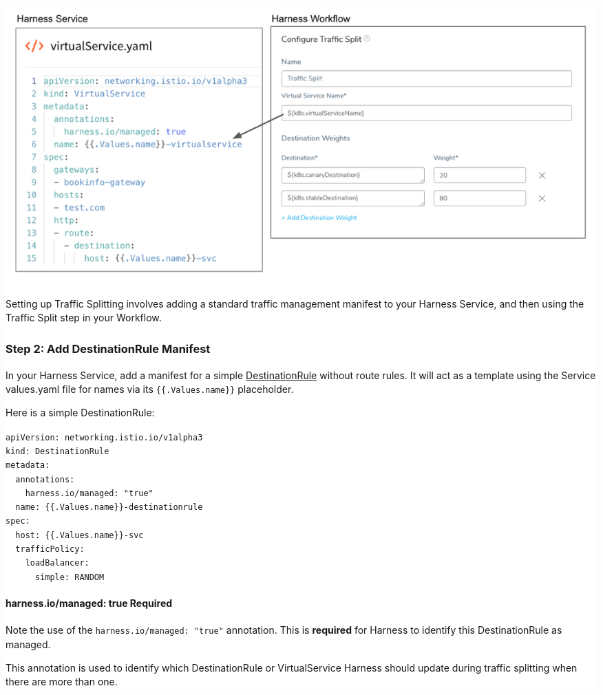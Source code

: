 ![](./static/set-up-kubernetes-traffic-splitting-182.png)

Setting up Traffic Splitting involves adding a standard traffic management manifest to your Harness Service, and then using the Traffic Split step in your Workflow.

### Step 2: Add DestinationRule Manifest

In your Harness Service, add a manifest for a simple [DestinationRule](https://istio.io/docs/reference/config/networking/v1alpha3/destination-rule/#DestinationRule) without route rules. It will act as a template using the Service values.yaml file for names via its `{{.Values.name}}` placeholder.

Here is a simple DestinationRule:


```
apiVersion: networking.istio.io/v1alpha3  
kind: DestinationRule  
metadata:  
  annotations:  
    harness.io/managed: "true"  
  name: {{.Values.name}}-destinationrule  
spec:  
  host: {{.Values.name}}-svc  
  trafficPolicy:  
    loadBalancer:  
      simple: RANDOM
```
#### harness.io/managed: true Required

Note the use of the `harness.io/managed: "true"` annotation. This is **required** for Harness to identify this DestinationRule as managed.

This annotation is used to identify which DestinationRule or VirtualService Harness should update during traffic splitting when there are more than one.
